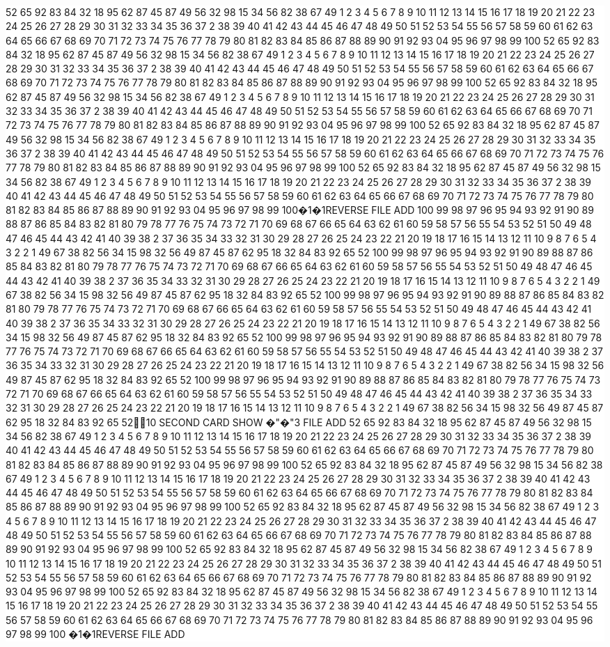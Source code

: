 52 65 92 83 84 32 18 95 62 87 45 87 49 56 32 98 15 34 56 82 38 67 49 1 2 3 4 5 6 7 8 9 10 11 12 13 14 15 16 17 18 19 20 21 22 23 24 25 26 27 28 29 30 31 32 33 34 35 36 37 2 38 39 40 41 42 43 44 45 46 47 48 49 50 51 52 53 54 55 56 57 58 59 60 61 62 63 64 65 66 67 68 69 70 71 72 73 74 75 76 77 78 79 80 81 82 83 84 85 86 87 88 89 90 91 92 93 04 95 96 97 98 99 100 52 65 92 83 84 32 18 95 62 87 45 87 49 56 32 98 15 34 56 82 38 67 49 1 2 3 4 5 6 7 8 9 10 11 12 13 14 15 16 17 18 19 20 21 22 23 24 25 26 27 28 29 30 31 32 33 34 35 36 37 2 38 39 40 41 42 43 44 45 46 47 48 49 50 51 52 53 54 55 56 57 58 59 60 61 62 63 64 65 66 67 68 69 70 71 72 73 74 75 76 77 78 79 80 81 82 83 84 85 86 87 88 89 90 91 92 93 04 95 96 97 98 99 100 52 65 92 83 84 32 18 95 62 87 45 87 49 56 32 98 15 34 56 82 38 67 49 1 2 3 4 5 6 7 8 9 10 11 12 13 14 15 16 17 18 19 20 21 22 23 24 25 26 27 28 29 30 31 32 33 34 35 36 37 2 38 39 40 41 42 43 44 45 46 47 48 49 50 51 52 53 54 55 56 57 58 59 60 61 62 63 64 65 66 67 68 69 70 71 72 73 74 75 76 77 78 79 80 81 82 83 84 85 86 87 88 89 90 91 92 93 04 95 96 97 98 99 100 52 65 92 83 84 32 18 95 62 87 45 87 49 56 32 98 15 34 56 82 38 67 49 1 2 3 4 5 6 7 8 9 10 11 12 13 14 15 16 17 18 19 20 21 22 23 24 25 26 27 28 29 30 31 32 33 34 35 36 37 2 38 39 40 41 42 43 44 45 46 47 48 49 50 51 52 53 54 55 56 57 58 59 60 61 62 63 64 65 66 67 68 69 70 71 72 73 74 75 76 77 78 79 80 81 82 83 84 85 86 87 88 89 90 91 92 93 04 95 96 97 98 99 100 52 65 92 83 84 32 18 95 62 87 45 87 49 56 32 98 15 34 56 82 38 67 49 1 2 3 4 5 6 7 8 9 10 11 12 13 14 15 16 17 18 19 20 21 22 23 24 25 26 27 28 29 30 31 32 33 34 35 36 37 2 38 39 40 41 42 43 44 45 46 47 48 49 50 51 52 53 54 55 56 57 58 59 60 61 62 63 64 65 66 67 68 69 70 71 72 73 74 75 76 77 78 79 80 81 82 83 84 85 86 87 88 89 90 91 92 93 04 95 96 97 98 99 100 �1�1REVERSE FILE ADD
100 99 98 97 96 95 94 93 92 91 90 89 88 87 86 85 84 83 82 81 80 79 78 77 76 75 74 73 72 71 70 69 68 67 66 65 64 63 62 61 60 59 58 57 56 55 54 53 52 51 50 49 48 47 46 45 44 43 42 41 40 39 38 2 37 36 35 34 33 32 31 30 29 28 27 26 25 24 23 22 21 20 19 18 17 16 15 14 13 12 11 10 9 8 7 6 5 4 3 2 2 1 49 67 38 82 56 34 15 98 32 56 49 87 45 87 62 95 18 32 84 83 92 65 52 100 99 98 97 96 95 94 93 92 91 90 89 88 87 86 85 84 83 82 81 80 79 78 77 76 75 74 73 72 71 70 69 68 67 66 65 64 63 62 61 60 59 58 57 56 55 54 53 52 51 50 49 48 47 46 45 44 43 42 41 40 39 38 2 37 36 35 34 33 32 31 30 29 28 27 26 25 24 23 22 21 20 19 18 17 16 15 14 13 12 11 10 9 8 7 6 5 4 3 2 2 1 49 67 38 82 56 34 15 98 32 56 49 87 45 87 62 95 18 32 84 83 92 65 52 100 99 98 97 96 95 94 93 92 91 90 89 88 87 86 85 84 83 82 81 80 79 78 77 76 75 74 73 72 71 70 69 68 67 66 65 64 63 62 61 60 59 58 57 56 55 54 53 52 51 50 49 48 47 46 45 44 43 42 41 40 39 38 2 37 36 35 34 33 32 31 30 29 28 27 26 25 24 23 22 21 20 19 18 17 16 15 14 13 12 11 10 9 8 7 6 5 4 3 2 2 1 49 67 38 82 56 34 15 98 32 56 49 87 45 87 62 95 18 32 84 83 92 65 52 100 99 98 97 96 95 94 93 92 91 90 89 88 87 86 85 84 83 82 81 80 79 78 77 76 75 74 73 72 71 70 69 68 67 66 65 64 63 62 61 60 59 58 57 56 55 54 53 52 51 50 49 48 47 46 45 44 43 42 41 40 39 38 2 37 36 35 34 33 32 31 30 29 28 27 26 25 24 23 22 21 20 19 18 17 16 15 14 13 12 11 10 9 8 7 6 5 4 3 2 2 1 49 67 38 82 56 34 15 98 32 56 49 87 45 87 62 95 18 32 84 83 92 65 52 100 99 98 97 96 95 94 93 92 91 90 89 88 87 86 85 84 83 82 81 80 79 78 77 76 75 74 73 72 71 70 69 68 67 66 65 64 63 62 61 60 59 58 57 56 55 54 53 52 51 50 49 48 47 46 45 44 43 42 41 40 39 38 2 37 36 35 34 33 32 31 30 29 28 27 26 25 24 23 22 21 20 19 18 17 16 15 14 13 12 11 10 9 8 7 6 5 4 3 2 2 1 49 67 38 82 56 34 15 98 32 56 49 87 45 87 62 95 18 32 84 83 92 65 52 10 SECOND CARD SHOW  �"�"3 FILE ADD
52 65 92 83 84 32 18 95 62 87 45 87 49 56 32 98 15 34 56 82 38 67 49 1 2 3 4 5 6 7 8 9 10 11 12 13 14 15 16 17 18 19 20 21 22 23 24 25 26 27 28 29 30 31 32 33 34 35 36 37 2 38 39 40 41 42 43 44 45 46 47 48 49 50 51 52 53 54 55 56 57 58 59 60 61 62 63 64 65 66 67 68 69 70 71 72 73 74 75 76 77 78 79 80 81 82 83 84 85 86 87 88 89 90 91 92 93 04 95 96 97 98 99 100 52 65 92 83 84 32 18 95 62 87 45 87 49 56 32 98 15 34 56 82 38 67 49 1 2 3 4 5 6 7 8 9 10 11 12 13 14 15 16 17 18 19 20 21 22 23 24 25 26 27 28 29 30 31 32 33 34 35 36 37 2 38 39 40 41 42 43 44 45 46 47 48 49 50 51 52 53 54 55 56 57 58 59 60 61 62 63 64 65 66 67 68 69 70 71 72 73 74 75 76 77 78 79 80 81 82 83 84 85 86 87 88 89 90 91 92 93 04 95 96 97 98 99 100 52 65 92 83 84 32 18 95 62 87 45 87 49 56 32 98 15 34 56 82 38 67 49 1 2 3 4 5 6 7 8 9 10 11 12 13 14 15 16 17 18 19 20 21 22 23 24 25 26 27 28 29 30 31 32 33 34 35 36 37 2 38 39 40 41 42 43 44 45 46 47 48 49 50 51 52 53 54 55 56 57 58 59 60 61 62 63 64 65 66 67 68 69 70 71 72 73 74 75 76 77 78 79 80 81 82 83 84 85 86 87 88 89 90 91 92 93 04 95 96 97 98 99 100 52 65 92 83 84 32 18 95 62 87 45 87 49 56 32 98 15 34 56 82 38 67 49 1 2 3 4 5 6 7 8 9 10 11 12 13 14 15 16 17 18 19 20 21 22 23 24 25 26 27 28 29 30 31 32 33 34 35 36 37 2 38 39 40 41 42 43 44 45 46 47 48 49 50 51 52 53 54 55 56 57 58 59 60 61 62 63 64 65 66 67 68 69 70 71 72 73 74 75 76 77 78 79 80 81 82 83 84 85 86 87 88 89 90 91 92 93 04 95 96 97 98 99 100 52 65 92 83 84 32 18 95 62 87 45 87 49 56 32 98 15 34 56 82 38 67 49 1 2 3 4 5 6 7 8 9 10 11 12 13 14 15 16 17 18 19 20 21 22 23 24 25 26 27 28 29 30 31 32 33 34 35 36 37 2 38 39 40 41 42 43 44 45 46 47 48 49 50 51 52 53 54 55 56 57 58 59 60 61 62 63 64 65 66 67 68 69 70 71 72 73 74 75 76 77 78 79 80 81 82 83 84 85 86 87 88 89 90 91 92 93 04 95 96 97 98 99 100  �1�1REVERSE FILE ADD